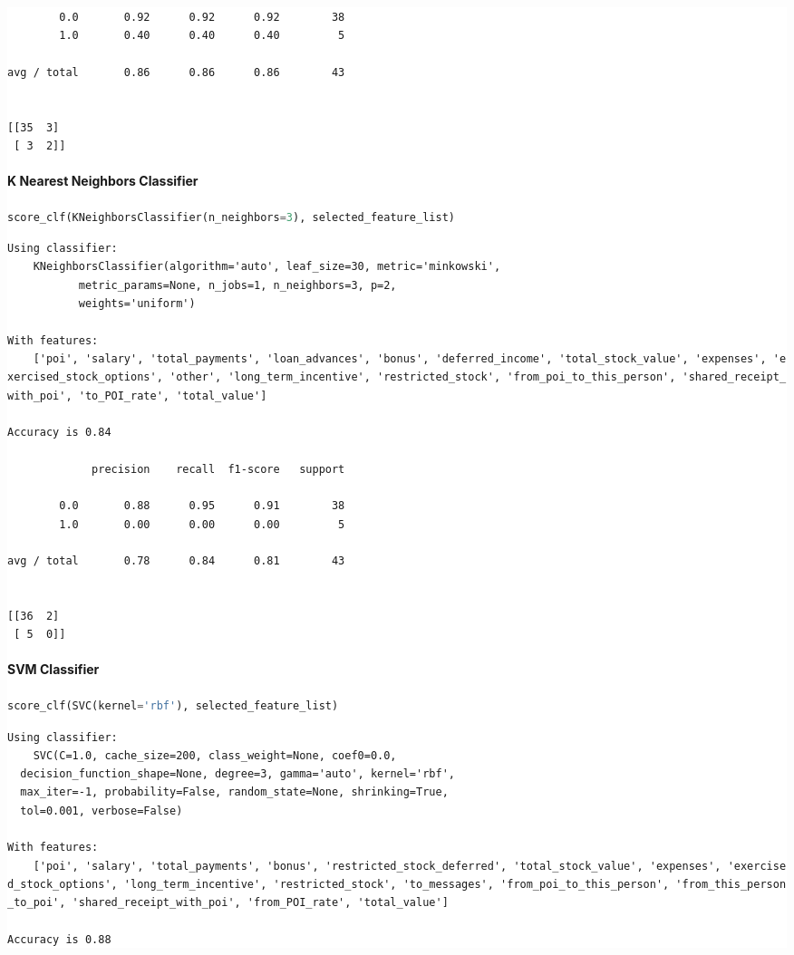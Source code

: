             0.0       0.92      0.92      0.92        38
            1.0       0.40      0.40      0.40         5
    
    avg / total       0.86      0.86      0.86        43
    
    
    [[35  3]
     [ 3  2]]


#### K Nearest Neighbors Classifier


```python
score_clf(KNeighborsClassifier(n_neighbors=3), selected_feature_list)
```

    Using classifier: 
    	KNeighborsClassifier(algorithm='auto', leaf_size=30, metric='minkowski',
               metric_params=None, n_jobs=1, n_neighbors=3, p=2,
               weights='uniform')
    
    With features: 
    	['poi', 'salary', 'total_payments', 'loan_advances', 'bonus', 'deferred_income', 'total_stock_value', 'expenses', 'exercised_stock_options', 'other', 'long_term_incentive', 'restricted_stock', 'from_poi_to_this_person', 'shared_receipt_with_poi', 'to_POI_rate', 'total_value']
    
    Accuracy is 0.84
    
                 precision    recall  f1-score   support
    
            0.0       0.88      0.95      0.91        38
            1.0       0.00      0.00      0.00         5
    
    avg / total       0.78      0.84      0.81        43
    
    
    [[36  2]
     [ 5  0]]


#### SVM Classifier


```python
score_clf(SVC(kernel='rbf'), selected_feature_list)
```

    Using classifier: 
    	SVC(C=1.0, cache_size=200, class_weight=None, coef0=0.0,
      decision_function_shape=None, degree=3, gamma='auto', kernel='rbf',
      max_iter=-1, probability=False, random_state=None, shrinking=True,
      tol=0.001, verbose=False)
    
    With features: 
    	['poi', 'salary', 'total_payments', 'bonus', 'restricted_stock_deferred', 'total_stock_value', 'expenses', 'exercised_stock_options', 'long_term_incentive', 'restricted_stock', 'to_messages', 'from_poi_to_this_person', 'from_this_person_to_poi', 'shared_receipt_with_poi', 'from_POI_rate', 'total_value']
    
    Accuracy is 0.88
    